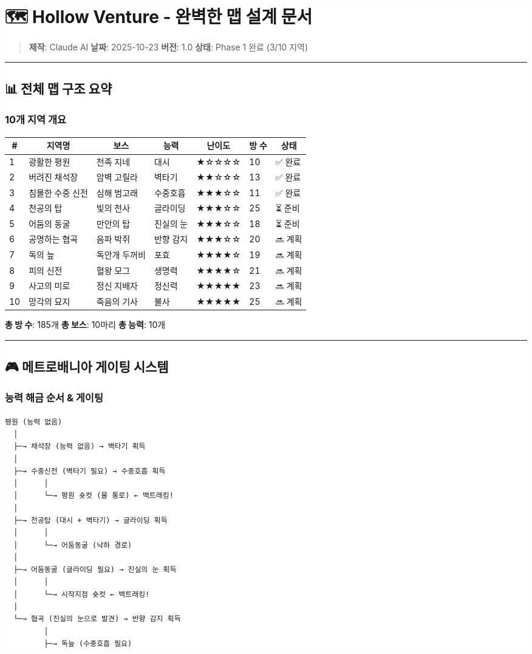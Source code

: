# 🗺️ Hollow Venture - 완벽한 맵 설계 문서

> **제작**: Claude AI
> **날짜**: 2025-10-23
> **버전**: 1.0
> **상태**: Phase 1 완료 (3/10 지역)

---

## 📊 전체 맵 구조 요약

### 10개 지역 개요

| # | 지역명 | 보스 | 능력 | 난이도 | 방 수 | 상태 |
|---|--------|------|------|--------|-------|------|
| 1 | 광활한 평원 | 천족 지네 | 대시 | ★☆☆☆☆ | 10 | ✅ 완료 |
| 2 | 버려진 채석장 | 암벽 고릴라 | 벽타기 | ★★☆☆☆ | 13 | ✅ 완료 |
| 3 | 침몰한 수중 신전 | 심해 범고래 | 수중호흡 | ★★★☆☆ | 11 | ✅ 완료 |
| 4 | 천공의 탑 | 빛의 천사 | 글라이딩 | ★★★☆☆ | 25 | ⏳ 준비 |
| 5 | 어둠의 동굴 | 만안의 탑 | 진실의 눈 | ★★★☆☆ | 18 | ⏳ 준비 |
| 6 | 공명하는 협곡 | 음파 박쥐 | 반향 감지 | ★★★☆☆ | 20 | 🔜 계획 |
| 7 | 독의 늪 | 독안개 두꺼비 | 포효 | ★★★★☆ | 19 | 🔜 계획 |
| 8 | 피의 신전 | 혈왕 모그 | 생명력 | ★★★★☆ | 21 | 🔜 계획 |
| 9 | 사고의 미로 | 정신 지배자 | 정신력 | ★★★★★ | 23 | 🔜 계획 |
| 10 | 망각의 묘지 | 죽음의 기사 | 불사 | ★★★★★ | 25 | 🔜 계획 |

**총 방 수**: 185개
**총 보스**: 10마리
**총 능력**: 10개

---

## 🎮 메트로배니아 게이팅 시스템

### 능력 해금 순서 & 게이팅

```
평원 (능력 없음)
  │
  ├─→ 채석장 (능력 없음) → 벽타기 획득
  │
  ├─→ 수중신전 (벽타기 필요) → 수중호흡 획득
  │      │
  │      └─→ 평원 숏컷 (물 통로) ← 백트래킹!
  │
  ├─→ 천공탑 (대시 + 벽타기) → 글라이딩 획득
  │      │
  │      └─→ 어둠동굴 (낙하 경로)
  │
  ├─→ 어둠동굴 (글라이딩 필요) → 진실의 눈 획득
  │      │
  │      └─→ 시작지점 숏컷 ← 백트래킹!
  │
  └─→ 협곡 (진실의 눈으로 발견) → 반향 감지 획득
         │
         ├─→ 독늪 (수중호흡 필요)
```